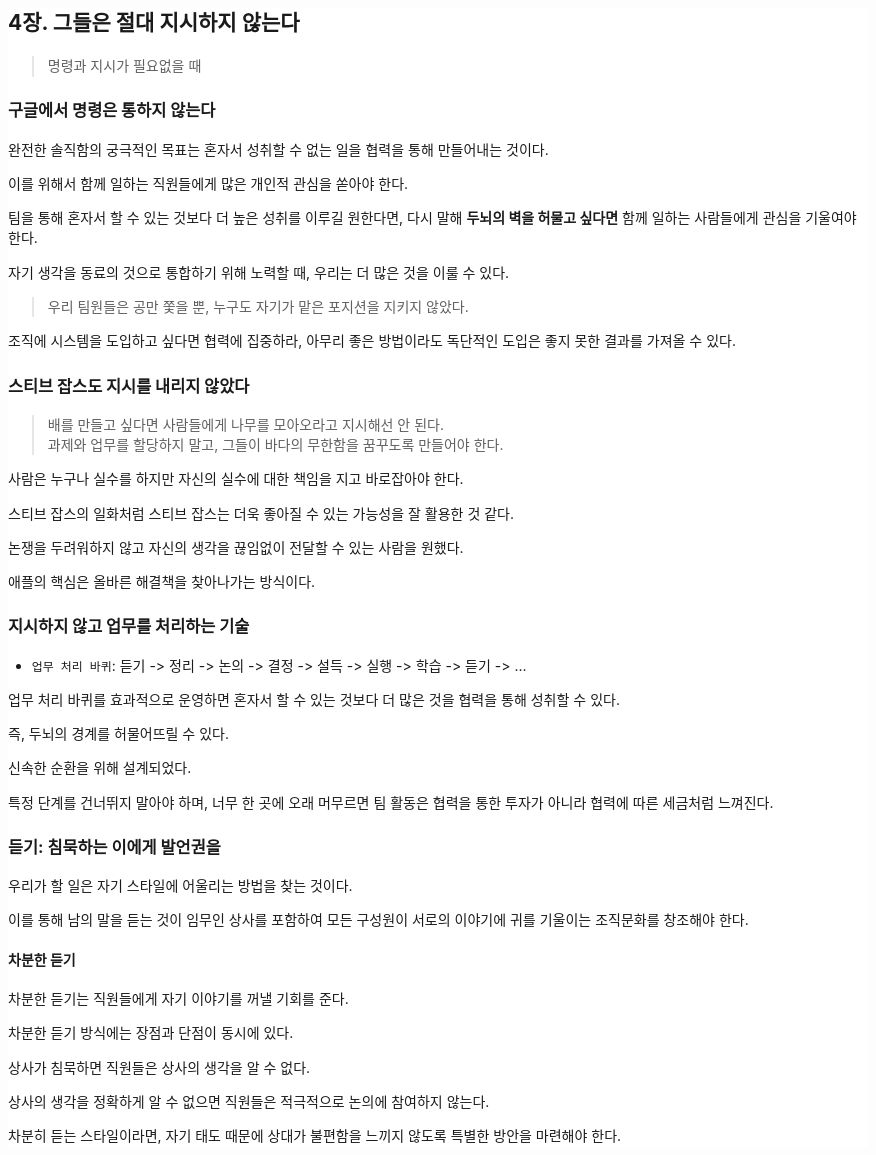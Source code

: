 ## 4장. 그들은 절대 지시하지 않는다

> 명령과 지시가 필요없을 때

### 구글에서 명령은 통하지 않는다

완전한 솔직함의 궁극적인 목표는 혼자서 성취할 수 없는 일을 협력을 통해 만들어내는 것이다.  

이를 위해서 함께 일하는 직원들에게 많은 개인적 관심을 쏟아야 한다.  

팀을 통해 혼자서 할 수 있는 것보다 더 높은 성취를 이루길 원한다면, 다시 말해 **두뇌의 벽을 허물고 싶다면** 함께 일하는 사람들에게 관심을 기울여야 한다.  

자기 생각을 동료의 것으로 통합하기 위해 노력할 때, 우리는 더 많은 것을 이룰 수 있다.  

> 우리 팀원들은 공만 쫓을 뿐, 누구도 자기가 맡은 포지션을 지키지 않았다.

조직에 시스템을 도입하고 싶다면 협력에 집중하라, 아무리 좋은 방법이라도 독단적인 도입은 좋지 못한 결과를 가져올 수 있다.

### 스티브 잡스도 지시를 내리지 않았다

> 배를 만들고 싶다면 사람들에게 나무를 모아오라고 지시해선 안 된다.  
> 과제와 업무를 할당하지 말고, 그들이 바다의 무한함을 꿈꾸도록 만들어야 한다.

사람은 누구나 실수를 하지만 자신의 실수에 대한 책임을 지고 바로잡아야 한다.  

스티브 잡스의 일화처럼 스티브 잡스는 더욱 좋아질 수 있는 가능성을 잘 활용한 것 같다.  

논쟁을 두려워하지 않고 자신의 생각을 끊임없이 전달할 수 있는 사람을 원했다.  

애플의 핵심은 올바른 해결책을 찾아나가는 방식이다.  

### 지시하지 않고 업무를 처리하는 기술

* `업무 처리 바퀴`: 듣기 -> 정리 -> 논의 -> 결정 -> 설득 -> 실행 -> 학습 -> 듣기 -> ...

업무 처리 바퀴를 효과적으로 운영하면 혼자서 할 수 있는 것보다 더 많은 것을 협력을 통해 성취할 수 있다.  

즉, 두뇌의 경계를 허물어뜨릴 수 있다.  

신속한 순환을 위해 설계되었다.  

특정 단계를 건너뛰지 말아야 하며, 너무 한 곳에 오래 머무르면 팀 활동은 협력을 통한 투자가 아니라 협력에 따른 세금처럼 느껴진다.  

### 듣기: 침묵하는 이에게 발언권을

우리가 할 일은 자기 스타일에 어울리는 방법을 찾는 것이다.  

이를 통해 남의 말을 듣는 것이 임무인 상사를 포함하여 모든 구성원이 서로의 이야기에 귀를 기울이는 조직문화를 창조해야 한다.  

#### 차분한 듣기

차분한 듣기는 직원들에게 자기 이야기를 꺼낼 기회를 준다.

차분한 듣기 방식에는 장점과 단점이 동시에 있다.  

상사가 침묵하면 직원들은 상사의 생각을 알 수 없다.

상사의 생각을 정확하게 알 수 없으면 직원들은 적극적으로 논의에 참여하지 않는다.  

차분히 듣는 스타일이라면, 자기 태도 때문에 상대가 불편함을 느끼지 않도록 특별한 방안을 마련해야 한다.  
